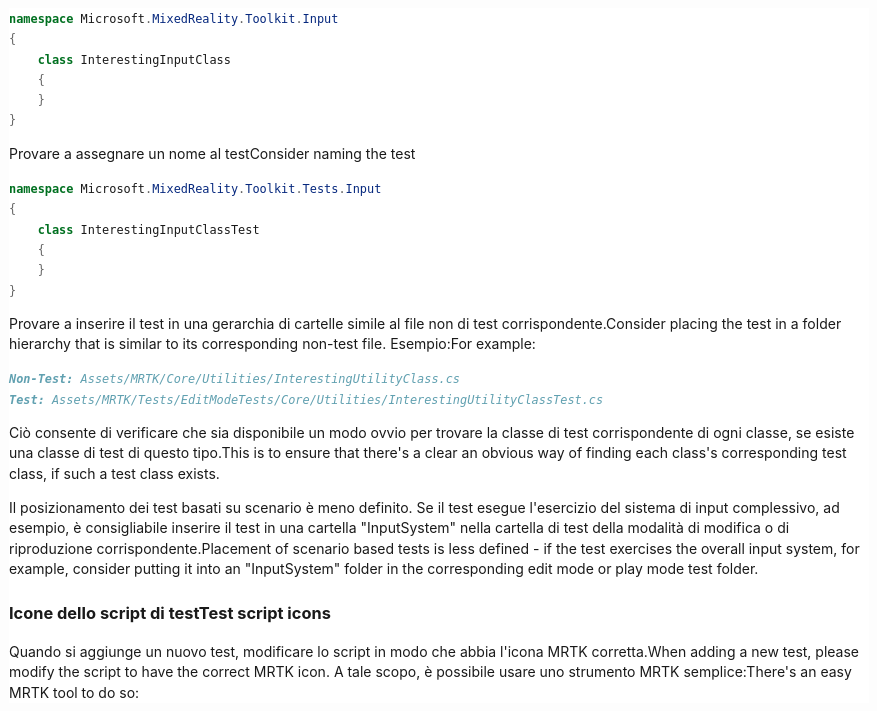 ```c#
namespace Microsoft.MixedReality.Toolkit.Input
{
    class InterestingInputClass
    {
    }
}
```

<span data-ttu-id="8a7b6-159">Provare a assegnare un nome al test</span><span class="sxs-lookup"><span data-stu-id="8a7b6-159">Consider naming the test</span></span>

```c#
namespace Microsoft.MixedReality.Toolkit.Tests.Input
{
    class InterestingInputClassTest
    {
    }
}
```

<span data-ttu-id="8a7b6-160">Provare a inserire il test in una gerarchia di cartelle simile al file non di test corrispondente.</span><span class="sxs-lookup"><span data-stu-id="8a7b6-160">Consider placing the test in a folder hierarchy that is similar to its corresponding non-test file.</span></span>
<span data-ttu-id="8a7b6-161">Esempio:</span><span class="sxs-lookup"><span data-stu-id="8a7b6-161">For example:</span></span>

```md
Non-Test: Assets/MRTK/Core/Utilities/InterestingUtilityClass.cs
Test: Assets/MRTK/Tests/EditModeTests/Core/Utilities/InterestingUtilityClassTest.cs
```

<span data-ttu-id="8a7b6-162">Ciò consente di verificare che sia disponibile un modo ovvio per trovare la classe di test corrispondente di ogni classe, se esiste una classe di test di questo tipo.</span><span class="sxs-lookup"><span data-stu-id="8a7b6-162">This is to ensure that there's a clear an obvious way of finding each class's corresponding test class, if such a test class exists.</span></span>

<span data-ttu-id="8a7b6-163">Il posizionamento dei test basati su scenario è meno definito. Se il test esegue l'esercizio del sistema di input complessivo, ad esempio, è consigliabile inserire il test in una cartella "InputSystem" nella cartella di test della modalità di modifica o di riproduzione corrispondente.</span><span class="sxs-lookup"><span data-stu-id="8a7b6-163">Placement of scenario based tests is less defined - if the test exercises the overall input system, for example, consider putting it into an "InputSystem" folder in the corresponding edit mode or play mode test folder.</span></span>

### <a name="test-script-icons"></a><span data-ttu-id="8a7b6-164">Icone dello script di test</span><span class="sxs-lookup"><span data-stu-id="8a7b6-164">Test script icons</span></span>

<span data-ttu-id="8a7b6-165">Quando si aggiunge un nuovo test, modificare lo script in modo che abbia l'icona MRTK corretta.</span><span class="sxs-lookup"><span data-stu-id="8a7b6-165">When adding a new test, please modify the script to have the correct MRTK icon.</span></span> <span data-ttu-id="8a7b6-166">A tale scopo, è possibile usare uno strumento MRTK semplice:</span><span class="sxs-lookup"><span data-stu-id="8a7b6-166">There's an easy MRTK tool to do so:</span></span>
